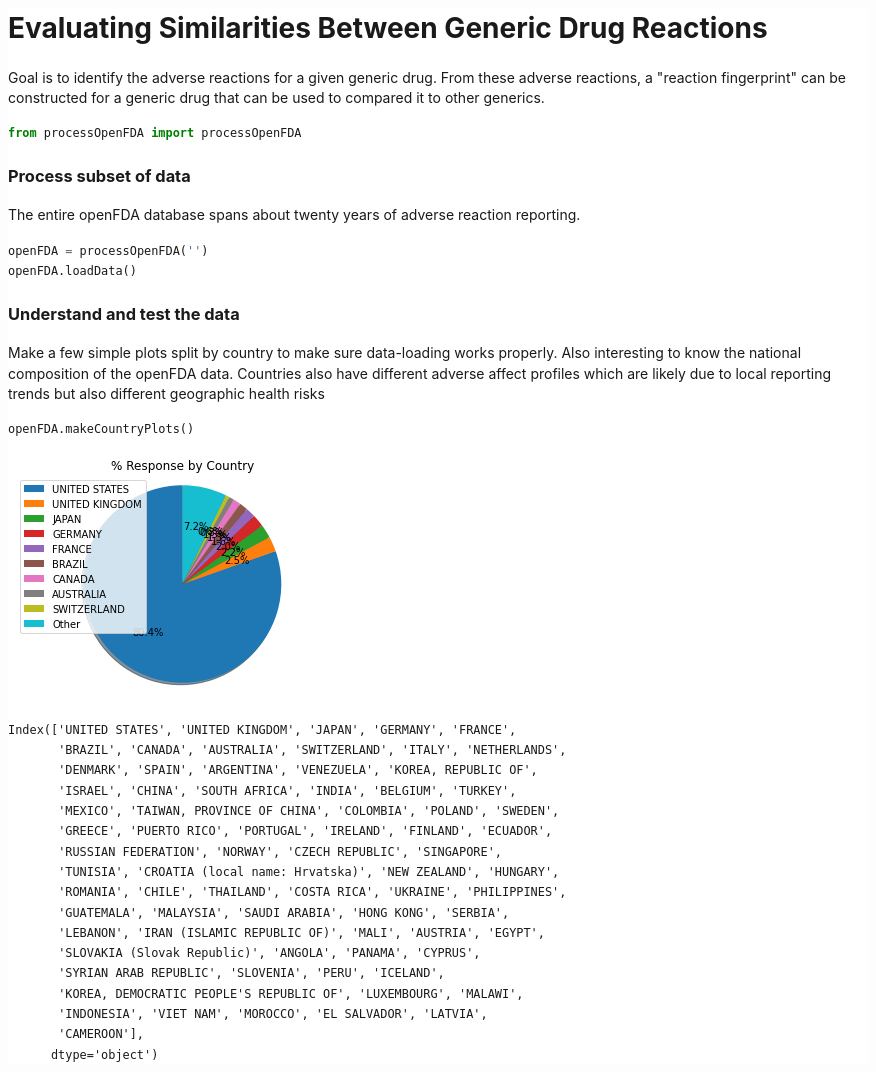 # Evaluating Similarities Between Generic Drug Reactions # 
Goal is to identify the adverse reactions for a given generic drug. From these adverse reactions, a "reaction fingerprint" can be constructed for a generic drug that can be used to compared it to other generics.


```python
from processOpenFDA import processOpenFDA

```

### Process subset of data ###
The entire openFDA database spans about twenty years of adverse reaction reporting. 


```python
openFDA = processOpenFDA('')
openFDA.loadData()
```

### Understand and test the data ###
Make a few simple plots split by country to make sure data-loading works properly. Also interesting to know the national composition of the openFDA data. Countries also have different adverse affect profiles which are likely due to local reporting trends but also different geographic health risks


```python
openFDA.makeCountryPlots()
```


![png](output_5_0.png)


    Index(['UNITED STATES', 'UNITED KINGDOM', 'JAPAN', 'GERMANY', 'FRANCE',
           'BRAZIL', 'CANADA', 'AUSTRALIA', 'SWITZERLAND', 'ITALY', 'NETHERLANDS',
           'DENMARK', 'SPAIN', 'ARGENTINA', 'VENEZUELA', 'KOREA, REPUBLIC OF',
           'ISRAEL', 'CHINA', 'SOUTH AFRICA', 'INDIA', 'BELGIUM', 'TURKEY',
           'MEXICO', 'TAIWAN, PROVINCE OF CHINA', 'COLOMBIA', 'POLAND', 'SWEDEN',
           'GREECE', 'PUERTO RICO', 'PORTUGAL', 'IRELAND', 'FINLAND', 'ECUADOR',
           'RUSSIAN FEDERATION', 'NORWAY', 'CZECH REPUBLIC', 'SINGAPORE',
           'TUNISIA', 'CROATIA (local name: Hrvatska)', 'NEW ZEALAND', 'HUNGARY',
           'ROMANIA', 'CHILE', 'THAILAND', 'COSTA RICA', 'UKRAINE', 'PHILIPPINES',
           'GUATEMALA', 'MALAYSIA', 'SAUDI ARABIA', 'HONG KONG', 'SERBIA',
           'LEBANON', 'IRAN (ISLAMIC REPUBLIC OF)', 'MALI', 'AUSTRIA', 'EGYPT',
           'SLOVAKIA (Slovak Republic)', 'ANGOLA', 'PANAMA', 'CYPRUS',
           'SYRIAN ARAB REPUBLIC', 'SLOVENIA', 'PERU', 'ICELAND',
           'KOREA, DEMOCRATIC PEOPLE'S REPUBLIC OF', 'LUXEMBOURG', 'MALAWI',
           'INDONESIA', 'VIET NAM', 'MOROCCO', 'EL SALVADOR', 'LATVIA',
           'CAMEROON'],
          dtype='object')
